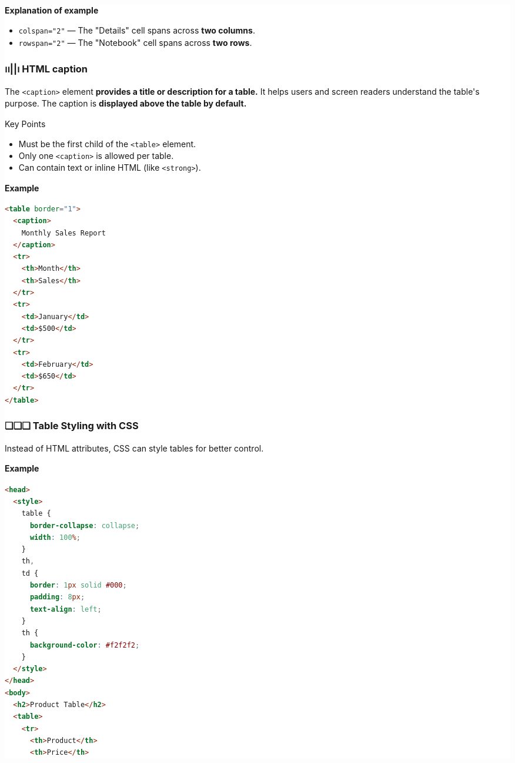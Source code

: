 **Explanation of example**

- `colspan="2"` — The "Details" cell spans across **two columns**.
- `rowspan="2"` — The "Notebook" cell spans across **two rows**.

### ၊၊||၊ HTML caption

The `<caption>` element **provides a title or description for a table.** It helps users and screen readers understand the table's purpose. The caption is **displayed above the table by default.**

Key Points

- Must be the first child of the `<table>` element.
- Only one `<caption>` is allowed per table.
- Can contain text or inline HTML (like `<strong>`).

**Example**

```html
<table border="1">
  <caption>
    Monthly Sales Report
  </caption>
  <tr>
    <th>Month</th>
    <th>Sales</th>
  </tr>
  <tr>
    <td>January</td>
    <td>$500</td>
  </tr>
  <tr>
    <td>February</td>
    <td>$650</td>
  </tr>
</table>
```

### ❏❏❏ Table Styling with CSS

Instead of HTML attributes, CSS can style tables for better control.

**Example**

```html
<head>
  <style>
    table {
      border-collapse: collapse;
      width: 100%;
    }
    th,
    td {
      border: 1px solid #000;
      padding: 8px;
      text-align: left;
    }
    th {
      background-color: #f2f2f2;
    }
  </style>
</head>
<body>
  <h2>Product Table</h2>
  <table>
    <tr>
      <th>Product</th>
      <th>Price</th>
```
